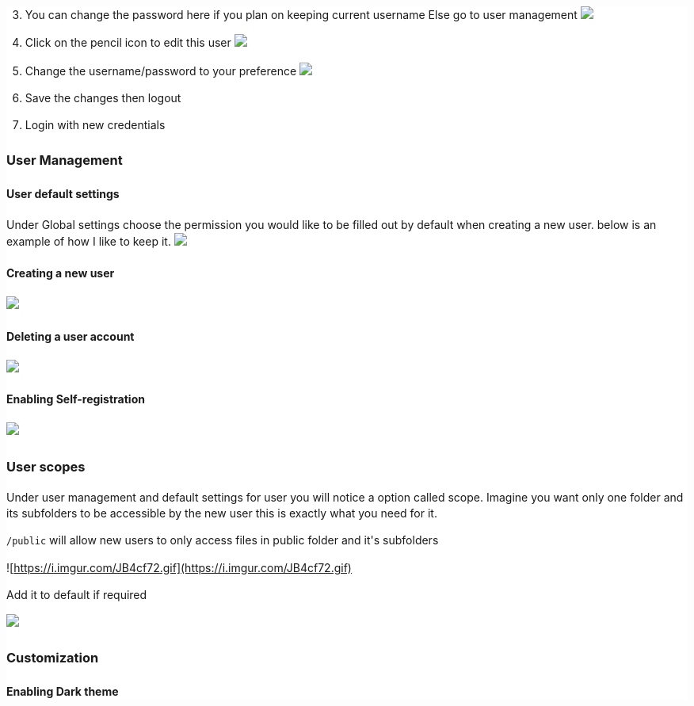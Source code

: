 3. You can change the password here if you plan on keeping current username
   Else go to user management
   ![](https://i.imgur.com/saL8GDa.png)

4. Click on the pencil icon to edit this user
   ![](https://i.imgur.com/OJW7InO.png)

5. Change the username/password to your preference
   ![](https://i.imgur.com/Xn9cgpO.png)

6. Save the changes then logout

7. Login with new credentials

### User Management

#### User default settings

Under Global settings choose the permission you would like to be filled out by default when creating a new user. below is an example of how I like to keep it.
![](https://i.imgur.com/GqrhpFz.png)

#### Creating a new user

![](https://i.imgur.com/esRgPe4.gif)

#### Deleting a user account

![](https://i.imgur.com/SWhxotw.gif)

#### Enabling Self-registration

![](https://i.imgur.com/UpYnuGn.gif)

### User scopes

Under user management and default settings for user you will notice a option called scope. Imagine you want only one folder and its subfolders to be accessible by the new user this is exactly what you need for it.

`/public` will allow new users to only access files in public folder and it's subfolders

![https://i.imgur.com/JB4cf72.gif](https://i.imgur.com/JB4cf72.gif)

Add it to default if required

![](https://i.imgur.com/ZPgbaZs.png)  

### Customization

#### Enabling Dark theme
